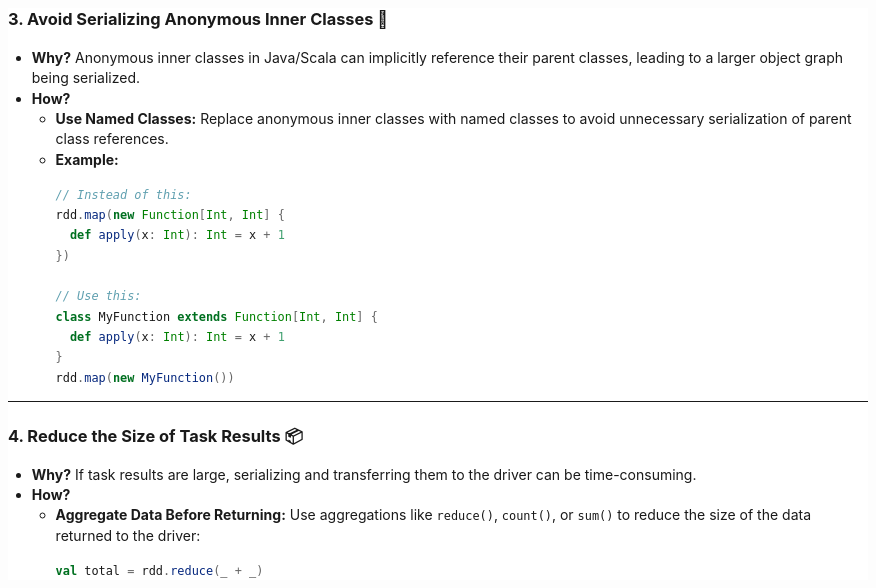 
### 3. **Avoid Serializing Anonymous Inner Classes** 🚫
   - **Why?** Anonymous inner classes in Java/Scala can implicitly reference their parent classes, leading to a larger object graph being serialized.
   - **How?**
     - **Use Named Classes:** Replace anonymous inner classes with named classes to avoid unnecessary serialization of parent class references.
     - **Example:**
       ```scala
       // Instead of this:
       rdd.map(new Function[Int, Int] {
         def apply(x: Int): Int = x + 1
       })

       // Use this:
       class MyFunction extends Function[Int, Int] {
         def apply(x: Int): Int = x + 1
       }
       rdd.map(new MyFunction())
       ```

---

### 4. **Reduce the Size of Task Results** 📦
   - **Why?** If task results are large, serializing and transferring them to the driver can be time-consuming.
   - **How?**
     - **Aggregate Data Before Returning:** Use aggregations like `reduce()`, `count()`, or `sum()` to reduce the size of the data returned to the driver:
       ```scala
       val total = rdd.reduce(_ + _)
       ```

